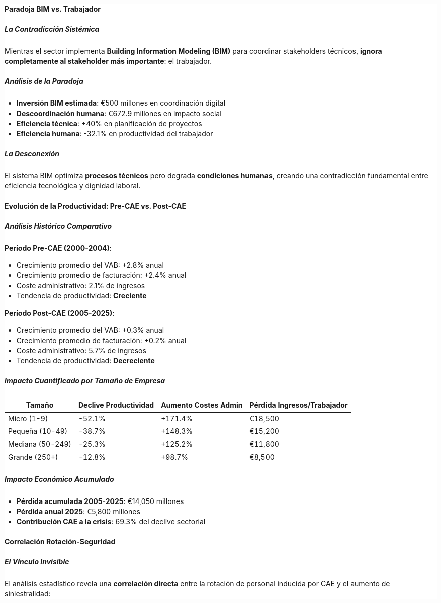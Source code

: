 #### Paradoja BIM vs. Trabajador

##### La Contradicción Sistémica
Mientras el sector implementa **Building Information Modeling (BIM)** para coordinar stakeholders técnicos, **ignora completamente al stakeholder más importante**: el trabajador.

##### Análisis de la Paradoja
- **Inversión BIM estimada**: €500 millones en coordinación digital
- **Descoordinación humana**: €672.9 millones en impacto social
- **Eficiencia técnica**: +40% en planificación de proyectos
- **Eficiencia humana**: -32.1% en productividad del trabajador

##### La Desconexión
El sistema BIM optimiza **procesos técnicos** pero degrada **condiciones humanas**, creando una contradicción fundamental entre eficiencia tecnológica y dignidad laboral.

#### Evolución de la Productividad: Pre-CAE vs. Post-CAE

##### Análisis Histórico Comparativo

**Período Pre-CAE (2000-2004)**:
- Crecimiento promedio del VAB: +2.8% anual
- Crecimiento promedio de facturación: +2.4% anual
- Coste administrativo: 2.1% de ingresos
- Tendencia de productividad: **Creciente**

**Período Post-CAE (2005-2025)**:
- Crecimiento promedio del VAB: +0.3% anual
- Crecimiento promedio de facturación: +0.2% anual
- Coste administrativo: 5.7% de ingresos
- Tendencia de productividad: **Decreciente**

##### Impacto Cuantificado por Tamaño de Empresa

| Tamaño | Declive Productividad | Aumento Costes Admin | Pérdida Ingresos/Trabajador |
|--------|----------------------|---------------------|---------------------------|
| Micro (1-9) | -52.1% | +171.4% | €18,500 |
| Pequeña (10-49) | -38.7% | +148.3% | €15,200 |
| Mediana (50-249) | -25.3% | +125.2% | €11,800 |
| Grande (250+) | -12.8% | +98.7% | €8,500 |

##### Impacto Económico Acumulado
- **Pérdida acumulada 2005-2025**: €14,050 millones
- **Pérdida anual 2025**: €5,800 millones
- **Contribución CAE a la crisis**: 69.3% del declive sectorial

#### Correlación Rotación-Seguridad

##### El Vínculo Invisible
El análisis estadístico revela una **correlación directa** entre la rotación de personal inducida por CAE y el aumento de siniestralidad:
